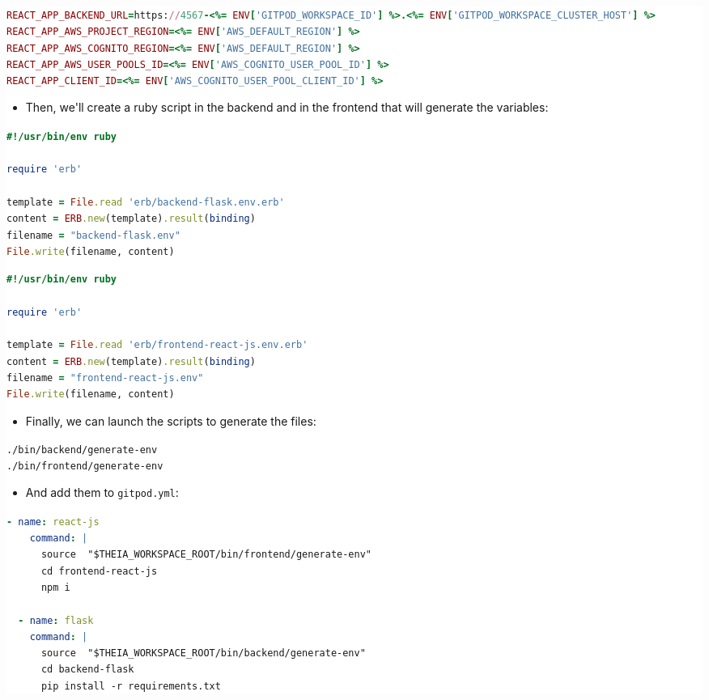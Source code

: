```ruby
REACT_APP_BACKEND_URL=https://4567-<%= ENV['GITPOD_WORKSPACE_ID'] %>.<%= ENV['GITPOD_WORKSPACE_CLUSTER_HOST'] %>
REACT_APP_AWS_PROJECT_REGION=<%= ENV['AWS_DEFAULT_REGION'] %>
REACT_APP_AWS_COGNITO_REGION=<%= ENV['AWS_DEFAULT_REGION'] %>
REACT_APP_AWS_USER_POOLS_ID=<%= ENV['AWS_COGNITO_USER_POOL_ID'] %>
REACT_APP_CLIENT_ID=<%= ENV['AWS_COGNITO_USER_POOL_CLIENT_ID'] %>
```

- Then, we'll create a ruby script in the backend and in the frontend that will generate the variables:

```ruby
#!/usr/bin/env ruby

require 'erb'

template = File.read 'erb/backend-flask.env.erb'
content = ERB.new(template).result(binding)
filename = "backend-flask.env"
File.write(filename, content)
```

```ruby
#!/usr/bin/env ruby

require 'erb'

template = File.read 'erb/frontend-react-js.env.erb'
content = ERB.new(template).result(binding)
filename = "frontend-react-js.env"
File.write(filename, content)
```

- Finally, we can launch the scripts to generate the files:

```sh
./bin/backend/generate-env
./bin/frontend/generate-env
```

- And add them to `gitpod.yml`:

```yml
- name: react-js
    command: |
      source  "$THEIA_WORKSPACE_ROOT/bin/frontend/generate-env"
      cd frontend-react-js
      npm i
  
  - name: flask
    command: |
      source  "$THEIA_WORKSPACE_ROOT/bin/backend/generate-env"
      cd backend-flask
      pip install -r requirements.txt
```
